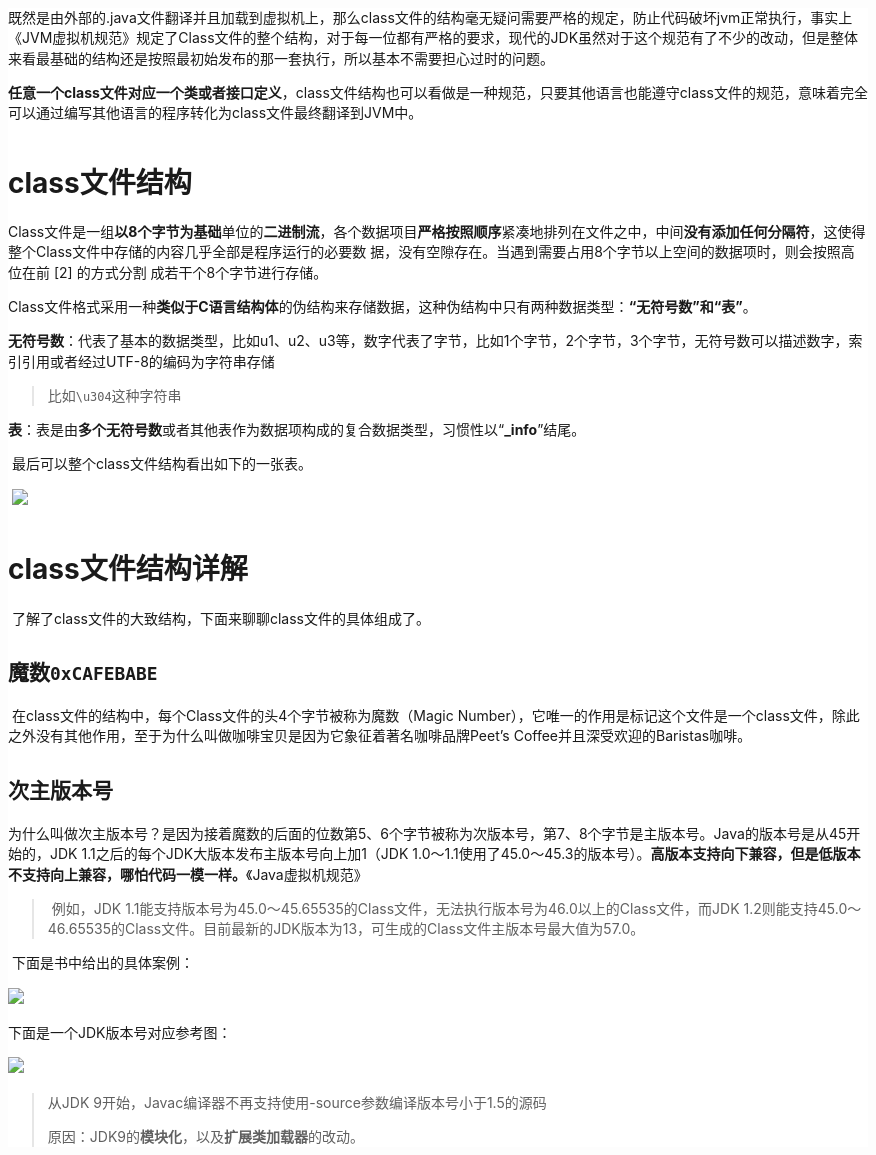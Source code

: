 ​	既然是由外部的.java文件翻译并且加载到虚拟机上，那么class文件的结构毫无疑问需要严格的规定，防止代码破坏jvm正常执行，事实上《JVM虚拟机规范》规定了Class文件的整个结构，对于每一位都有严格的要求，现代的JDK虽然对于这个规范有了不少的改动，但是整体来看最基础的结构还是按照最初始发布的那一套执行，所以基本不需要担心过时的问题。

​	**任意一个class文件对应一个类或者接口定义**，class文件结构也可以看做是一种规范，只要其他语言也能遵守class文件的规范，意味着完全可以通过编写其他语言的程序转化为class文件最终翻译到JVM中。



# class文件结构

​	Class文件是一组**以8个字节为基础**单位的**二进制流**，各个数据项目**严格按照顺序**紧凑地排列在文件之中，中间**没有添加任何分隔符**，这使得整个Class文件中存储的内容几乎全部是程序运行的必要数
据，没有空隙存在。当遇到需要占用8个字节以上空间的数据项时，则会按照高位在前 [2] 的方式分割
成若干个8个字节进行存储。

​	Class文件格式采用一种**类似于C语言结构体**的伪结构来存储数据，这种伪结构中只有两种数据类型：**“无符号数”和“表”**。

​	**无符号数**：代表了基本的数据类型，比如u1、u2、u3等，数字代表了字节，比如1个字节，2个字节，3个字节，无符号数可以描述数字，索引引用或者经过UTF-8的编码为字符串存储

> 比如`\u304`这种字符串

​	**表**：表是由**多个无符号数**或者其他表作为数据项构成的复合数据类型，习惯性以“**_info**”结尾。

​	最后可以整个class文件结构看出如下的一张表。

​	![](https://gitee.com/lazyTimes/imageReposity/raw/master/img/20210814183431.png)

# class文件结构详解

​	了解了class文件的大致结构，下面来聊聊class文件的具体组成了。

## 魔数`0xCAFEBABE`

​	在class文件的结构中，每个Class文件的头4个字节被称为魔数（Magic Number），它唯一的作用是标记这个文件是一个class文件，除此之外没有其他作用，至于为什么叫做咖啡宝贝是因为它象征着著名咖啡品牌Peet’s Coffee并且深受欢迎的Baristas咖啡。



## 次主版本号

​	为什么叫做次主版本号？是因为接着魔数的后面的位数第5、6个字节被称为次版本号，第7、8个字节是主版本号。Java的版本号是从45开始的，JDK 1.1之后的每个JDK大版本发布主版本号向上加1（JDK 1.0～1.1使用了45.0～45.3的版本号）。**高版本支持向下兼容，但是低版本不支持向上兼容，哪怕代码一模一样。**《Java虚拟机规范》

> ​	例如，JDK 1.1能支持版本号为45.0～45.65535的Class文件，无法执行版本号为46.0以上的Class文件，而JDK 1.2则能支持45.0～46.65535的Class文件。目前最新的JDK版本为13，可生成的Class文件主版本号最大值为57.0。

​	下面是书中给出的具体案例：

![](https://gitee.com/lazyTimes/imageReposity/raw/master/img/20210815162054.png)

下面是一个JDK版本号对应参考图：

![](https://gitee.com/lazyTimes/imageReposity/raw/master/img/20210815165205.png)

> 从JDK 9开始，Javac编译器不再支持使用-source参数编译版本号小于1.5的源码
>
> 原因：JDK9的**模块化**，以及**扩展类加载器**的改动。
